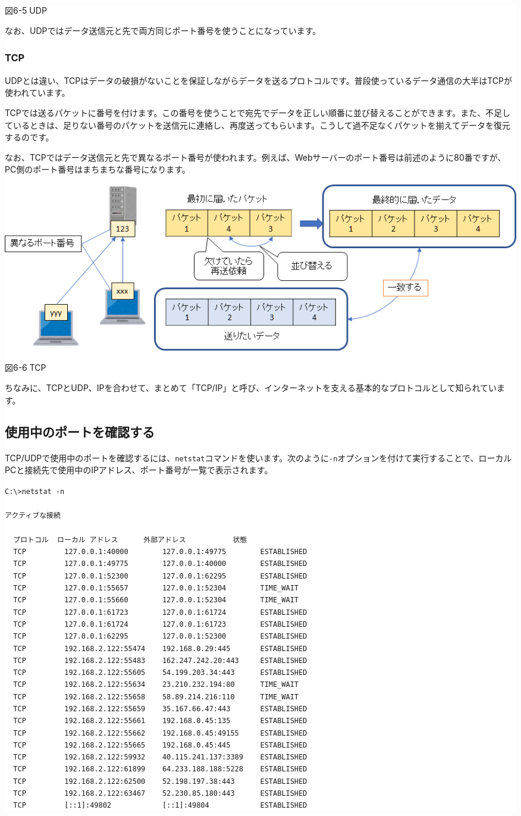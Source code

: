 図6-5 UDP

なお、UDPではデータ送信元と先で両方同じポート番号を使うことになっています。

### TCP

UDPとは違い、TCPはデータの破損がないことを保証しながらデータを送るプロトコルです。普段使っているデータ通信の大半はTCPが使われています。

TCPでは送るパケットに番号を付けます。この番号を使うことで宛先でデータを正しい順番に並び替えることができます。また、不足しているときは、足りない番号のパケットを送信元に連絡し、再度送ってもらいます。こうして過不足なくパケットを揃えてデータを復元するのです。

なお、TCPではデータ送信元と先で異なるポート番号が使われます。例えば、Webサーバーのポート番号は前述のように80番ですが、PC側のポート番号はまちまちな番号になります。

![TCP](images/06-06.png)

図6-6 TCP

ちなみに、TCPとUDP、IPを合わせて、まとめて「TCP/IP」と呼び、インターネットを支える基本的なプロトコルとして知られています。


使用中のポートを確認する
-----

TCP/UDPで使用中のポートを確認するには、`netstat`コマンドを使います。次のように`-n`オプションを付けて実行することで、ローカルPCと接続先で使用中のIPアドレス、ポート番号が一覧で表示されます。

```
C:\>netstat -n

アクティブな接続

  プロトコル  ローカル アドレス      外部アドレス           状態
  TCP         127.0.0.1:40000        127.0.0.1:49775        ESTABLISHED
  TCP         127.0.0.1:49775        127.0.0.1:40000        ESTABLISHED
  TCP         127.0.0.1:52300        127.0.0.1:62295        ESTABLISHED
  TCP         127.0.0.1:55657        127.0.0.1:52304        TIME_WAIT
  TCP         127.0.0.1:55660        127.0.0.1:52304        TIME_WAIT
  TCP         127.0.0.1:61723        127.0.0.1:61724        ESTABLISHED
  TCP         127.0.0.1:61724        127.0.0.1:61723        ESTABLISHED
  TCP         127.0.0.1:62295        127.0.0.1:52300        ESTABLISHED
  TCP         192.168.2.122:55474    192.168.0.29:445       ESTABLISHED
  TCP         192.168.2.122:55483    162.247.242.20:443     ESTABLISHED
  TCP         192.168.2.122:55605    54.199.203.34:443      ESTABLISHED
  TCP         192.168.2.122:55634    23.210.232.194:80      TIME_WAIT
  TCP         192.168.2.122:55658    58.89.214.216:110      TIME_WAIT
  TCP         192.168.2.122:55659    35.167.66.47:443       ESTABLISHED
  TCP         192.168.2.122:55661    192.168.0.45:135       ESTABLISHED
  TCP         192.168.2.122:55662    192.168.0.45:49155     ESTABLISHED
  TCP         192.168.2.122:55665    192.168.0.45:445       ESTABLISHED
  TCP         192.168.2.122:59932    40.115.241.137:3389    ESTABLISHED
  TCP         192.168.2.122:61899    64.233.188.188:5228    ESTABLISHED
  TCP         192.168.2.122:62500    52.198.197.38:443      ESTABLISHED
  TCP         192.168.2.122:63467    52.230.85.180:443      ESTABLISHED
  TCP         [::1]:49802            [::1]:49804            ESTABLISHED
```